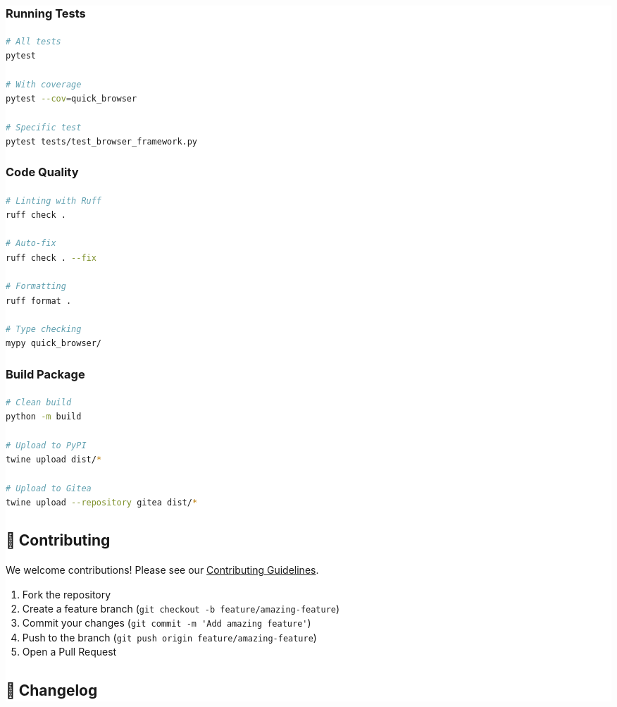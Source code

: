 ### Running Tests

```bash
# All tests
pytest

# With coverage
pytest --cov=quick_browser

# Specific test
pytest tests/test_browser_framework.py
```

### Code Quality

```bash
# Linting with Ruff
ruff check .

# Auto-fix
ruff check . --fix

# Formatting
ruff format .

# Type checking
mypy quick_browser/
```

### Build Package

```bash
# Clean build
python -m build

# Upload to PyPI
twine upload dist/*

# Upload to Gitea
twine upload --repository gitea dist/*
```

## 🤝 Contributing

We welcome contributions! Please see our [Contributing Guidelines](CONTRIBUTING.md).

1. Fork the repository
2. Create a feature branch (`git checkout -b feature/amazing-feature`)
3. Commit your changes (`git commit -m 'Add amazing feature'`)
4. Push to the branch (`git push origin feature/amazing-feature`)
5. Open a Pull Request

## 📝 Changelog
